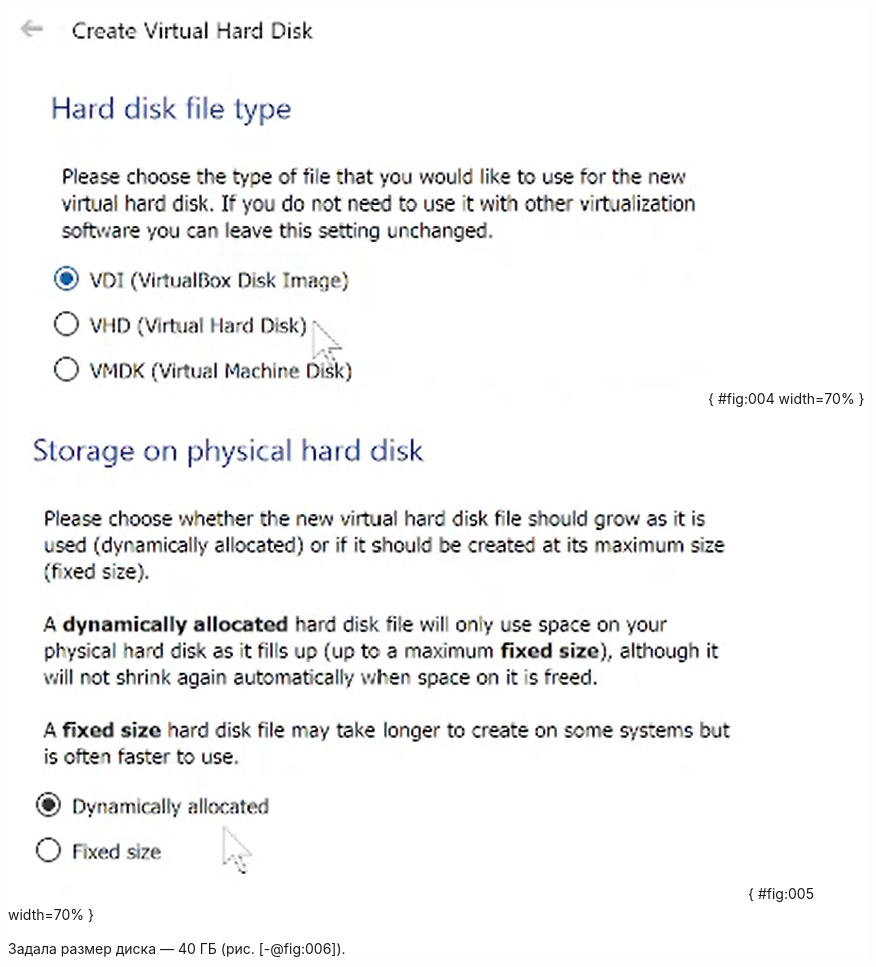 ![Окно определения типа подключения виртуального жёсткого диска](image/4.png){ #fig:004 width=70% }  

![Окно определения формата виртуального жёсткого диска](image/5.png){ #fig:005 width=70% }  

Задала размер диска — 40 ГБ (рис. [-@fig:006]).
